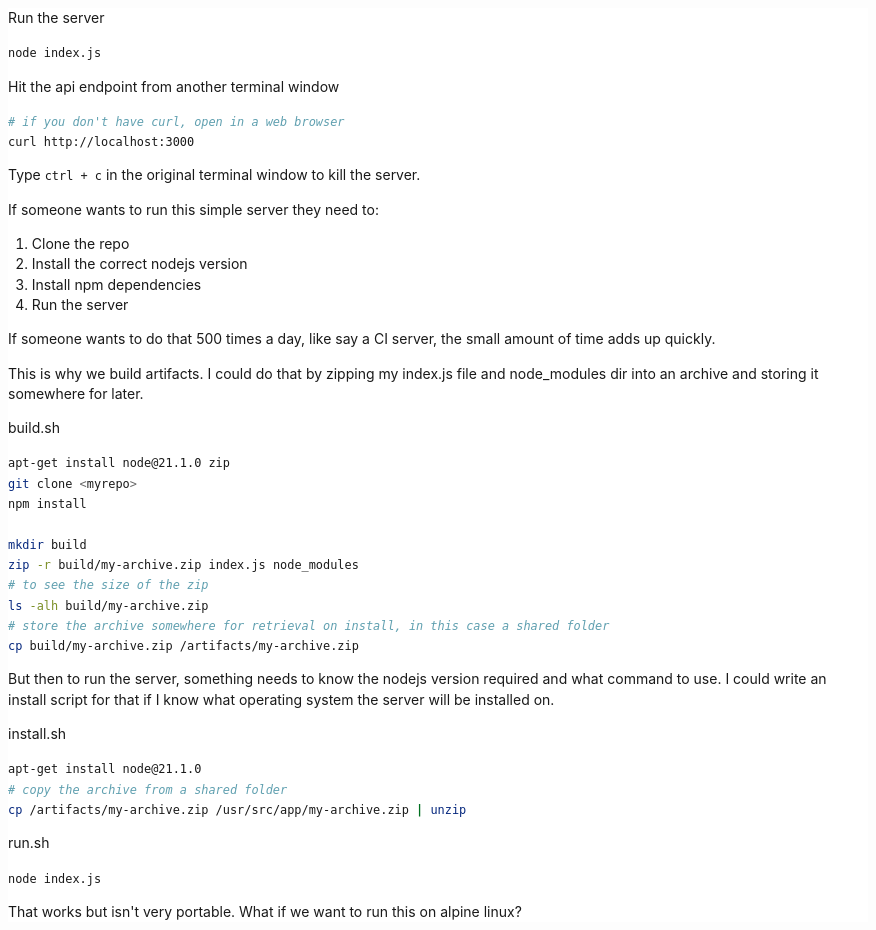 Run the server

```bash
node index.js
```

Hit the api endpoint from another terminal window

```bash
# if you don't have curl, open in a web browser
curl http://localhost:3000
```

Type `ctrl + c` in the original terminal window to kill the server.

If someone wants to run this simple server they need to:
1. Clone the repo
2. Install the correct nodejs version
3. Install npm dependencies
4. Run the server

If someone wants to do that 500 times a day, like say a CI server, the small
amount of time adds up quickly.

This is why we build artifacts. I could do that by zipping my index.js file 
and node_modules dir into an archive and storing it somewhere for later.

build.sh
```bash
apt-get install node@21.1.0 zip
git clone <myrepo>
npm install

mkdir build
zip -r build/my-archive.zip index.js node_modules
# to see the size of the zip
ls -alh build/my-archive.zip
# store the archive somewhere for retrieval on install, in this case a shared folder
cp build/my-archive.zip /artifacts/my-archive.zip
```

But then to run the server, something needs to know the nodejs version required
and what command to use. I could write an install script for that if I know what
operating system the server will be installed on.

install.sh
```bash
apt-get install node@21.1.0
# copy the archive from a shared folder
cp /artifacts/my-archive.zip /usr/src/app/my-archive.zip | unzip
```

run.sh
```bash
node index.js
```

That works but isn't very portable. What if we want to run this on alpine linux?
